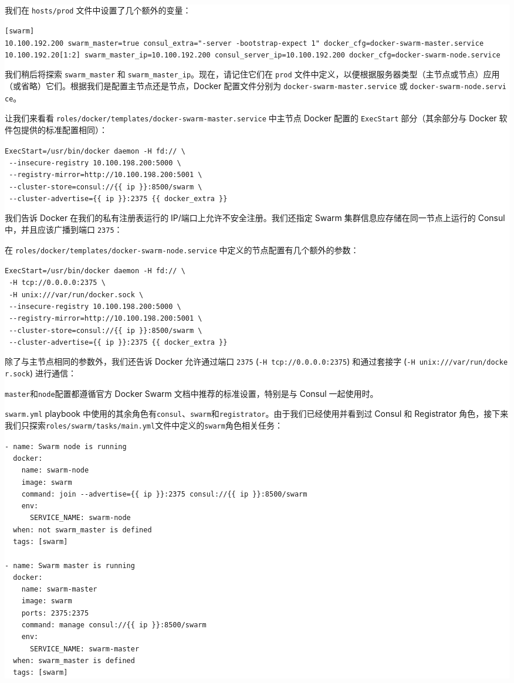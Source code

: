 我们在 `hosts/prod` 文件中设置了几个额外的变量：

```
[swarm]
10.100.192.200 swarm_master=true consul_extra="-server -bootstrap-expect 1" docker_cfg=docker-swarm-master.service
10.100.192.20[1:2] swarm_master_ip=10.100.192.200 consul_server_ip=10.100.192.200 docker_cfg=docker-swarm-node.service

```

我们稍后将探索 `swarm_master` 和 `swarm_master_ip`。现在，请记住它们在 `prod` 文件中定义，以便根据服务器类型（主节点或节点）应用（或省略）它们。根据我们是配置主节点还是节点，Docker 配置文件分别为 `docker-swarm-master.service` 或 `docker-swarm-node.service`。

让我们来看看 `roles/docker/templates/docker-swarm-master.service` 中主节点 Docker 配置的 `ExecStart` 部分（其余部分与 Docker 软件包提供的标准配置相同）：

```
ExecStart=/usr/bin/docker daemon -H fd:// \
 --insecure-registry 10.100.198.200:5000 \
 --registry-mirror=http://10.100.198.200:5001 \
 --cluster-store=consul://{{ ip }}:8500/swarm \
 --cluster-advertise={{ ip }}:2375 {{ docker_extra }}

```

我们告诉 Docker 在我们的私有注册表运行的 IP/端口上允许不安全注册。我们还指定 Swarm 集群信息应存储在同一节点上运行的 Consul 中，并且应该广播到端口 `2375`：

在 `roles/docker/templates/docker-swarm-node.service` 中定义的节点配置有几个额外的参数：

```
ExecStart=/usr/bin/docker daemon -H fd:// \
 -H tcp://0.0.0.0:2375 \
 -H unix:///var/run/docker.sock \
 --insecure-registry 10.100.198.200:5000 \
 --registry-mirror=http://10.100.198.200:5001 \
 --cluster-store=consul://{{ ip }}:8500/swarm \
 --cluster-advertise={{ ip }}:2375 {{ docker_extra }}

```

除了与主节点相同的参数外，我们还告诉 Docker 允许通过端口 `2375` (`-H tcp://0.0.0.0:2375`) 和通过套接字 (`-H unix:///var/run/docker.sock`) 进行通信：

`master`和`node`配置都遵循官方 Docker Swarm 文档中推荐的标准设置，特别是与 Consul 一起使用时。

`swarm.yml` playbook 中使用的其余角色有`consul`、`swarm`和`registrator`。由于我们已经使用并看到过 Consul 和 Registrator 角色，接下来我们只探索`roles/swarm/tasks/main.yml`文件中定义的`swarm`角色相关任务：

```
- name: Swarm node is running
  docker:
    name: swarm-node
    image: swarm
    command: join --advertise={{ ip }}:2375 consul://{{ ip }}:8500/swarm
    env:
      SERVICE_NAME: swarm-node
  when: not swarm_master is defined
  tags: [swarm]

- name: Swarm master is running
  docker:
    name: swarm-master
    image: swarm
    ports: 2375:2375
    command: manage consul://{{ ip }}:8500/swarm
    env:
      SERVICE_NAME: swarm-master
  when: swarm_master is defined
  tags: [swarm]
```